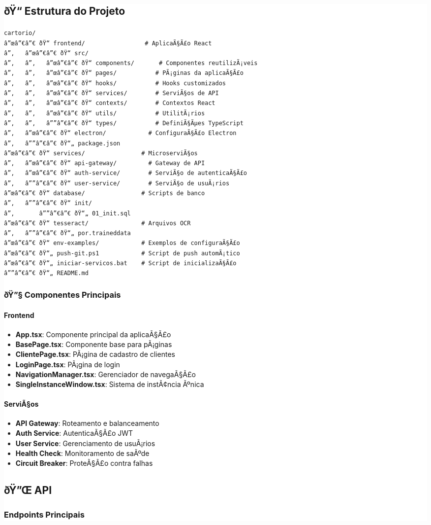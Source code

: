 ## ðŸ“ Estrutura do Projeto

```
cartorio/
â”œâ”€â”€ ðŸ“ frontend/                 # AplicaÃ§Ã£o React
â”‚   â”œâ”€â”€ ðŸ“ src/
â”‚   â”‚   â”œâ”€â”€ ðŸ“ components/       # Componentes reutilizÃ¡veis
â”‚   â”‚   â”œâ”€â”€ ðŸ“ pages/           # PÃ¡ginas da aplicaÃ§Ã£o
â”‚   â”‚   â”œâ”€â”€ ðŸ“ hooks/           # Hooks customizados
â”‚   â”‚   â”œâ”€â”€ ðŸ“ services/        # ServiÃ§os de API
â”‚   â”‚   â”œâ”€â”€ ðŸ“ contexts/        # Contextos React
â”‚   â”‚   â”œâ”€â”€ ðŸ“ utils/           # UtilitÃ¡rios
â”‚   â”‚   â””â”€â”€ ðŸ“ types/           # DefiniÃ§Ãµes TypeScript
â”‚   â”œâ”€â”€ ðŸ“ electron/            # ConfiguraÃ§Ã£o Electron
â”‚   â””â”€â”€ ðŸ“„ package.json
â”œâ”€â”€ ðŸ“ services/                # MicroserviÃ§os
â”‚   â”œâ”€â”€ ðŸ“ api-gateway/         # Gateway de API
â”‚   â”œâ”€â”€ ðŸ“ auth-service/        # ServiÃ§o de autenticaÃ§Ã£o
â”‚   â””â”€â”€ ðŸ“ user-service/        # ServiÃ§o de usuÃ¡rios
â”œâ”€â”€ ðŸ“ database/                # Scripts de banco
â”‚   â””â”€â”€ ðŸ“ init/
â”‚       â””â”€â”€ ðŸ“„ 01_init.sql
â”œâ”€â”€ ðŸ“ tesseract/               # Arquivos OCR
â”‚   â””â”€â”€ ðŸ“„ por.traineddata
â”œâ”€â”€ ðŸ“ env-examples/            # Exemplos de configuraÃ§Ã£o
â”œâ”€â”€ ðŸ“„ push-git.ps1            # Script de push automÃ¡tico
â”œâ”€â”€ ðŸ“„ iniciar-servicos.bat    # Script de inicializaÃ§Ã£o
â””â”€â”€ ðŸ“„ README.md
```

### ðŸ”§ Componentes Principais

#### Frontend
- **App.tsx**: Componente principal da aplicaÃ§Ã£o
- **BasePage.tsx**: Componente base para pÃ¡ginas
- **ClientePage.tsx**: PÃ¡gina de cadastro de clientes
- **LoginPage.tsx**: PÃ¡gina de login
- **NavigationManager.tsx**: Gerenciador de navegaÃ§Ã£o
- **SingleInstanceWindow.tsx**: Sistema de instÃ¢ncia Ãºnica

#### ServiÃ§os
- **API Gateway**: Roteamento e balanceamento
- **Auth Service**: AutenticaÃ§Ã£o JWT
- **User Service**: Gerenciamento de usuÃ¡rios
- **Health Check**: Monitoramento de saÃºde
- **Circuit Breaker**: ProteÃ§Ã£o contra falhas

## ðŸ”Œ API

### Endpoints Principais
